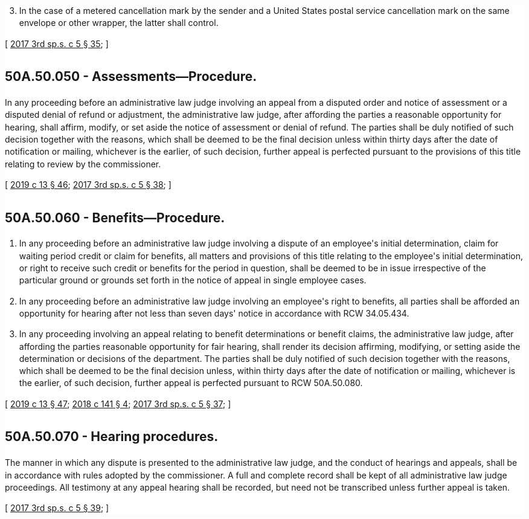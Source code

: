 3. In the case of a metered cancellation mark by the sender and a United States postal service cancellation mark on the same envelope or other wrapper, the latter shall control.

\[ [2017 3rd sp.s. c 5 § 35](https://lawfilesext.leg.wa.gov/biennium/2017-18/Pdf/Bills/Session%20Laws/Senate/5975-S.SL.pdf?cite=2017%203rd%20sp.s.%20c%205%20§%2035); \]

## 50A.50.050 - Assessments—Procedure.
In any proceeding before an administrative law judge involving an appeal from a disputed order and notice of assessment or a disputed denial of refund or adjustment, the administrative law judge, after affording the parties a reasonable opportunity for hearing, shall affirm, modify, or set aside the notice of assessment or denial of refund. The parties shall be duly notified of such decision together with the reasons, which shall be deemed to be the final decision unless within thirty days after the date of notification or mailing, whichever is the earlier, of such decision, further appeal is perfected pursuant to the provisions of this title relating to review by the commissioner.

\[ [2019 c 13 § 46](https://lawfilesext.leg.wa.gov/biennium/2019-20/Pdf/Bills/Session%20Laws/House/1399-S.SL.pdf?cite=2019%20c%2013%20§%2046); [2017 3rd sp.s. c 5 § 38](https://lawfilesext.leg.wa.gov/biennium/2017-18/Pdf/Bills/Session%20Laws/Senate/5975-S.SL.pdf?cite=2017%203rd%20sp.s.%20c%205%20§%2038); \]

## 50A.50.060 - Benefits—Procedure.
1. In any proceeding before an administrative law judge involving a dispute of an employee's initial determination, claim for waiting period credit or claim for benefits, all matters and provisions of this title relating to the employee's initial determination, or right to receive such credit or benefits for the period in question, shall be deemed to be in issue irrespective of the particular ground or grounds set forth in the notice of appeal in single employee cases.

2. In any proceeding before an administrative law judge involving an employee's right to benefits, all parties shall be afforded an opportunity for hearing after not less than seven days' notice in accordance with RCW 34.05.434.

3. In any proceeding involving an appeal relating to benefit determinations or benefit claims, the administrative law judge, after affording the parties reasonable opportunity for fair hearing, shall render its decision affirming, modifying, or setting aside the determination or decisions of the department. The parties shall be duly notified of such decision together with the reasons, which shall be deemed to be the final decision unless, within thirty days after the date of notification or mailing, whichever is the earlier, of such decision, further appeal is perfected pursuant to RCW 50A.50.080.

\[ [2019 c 13 § 47](https://lawfilesext.leg.wa.gov/biennium/2019-20/Pdf/Bills/Session%20Laws/House/1399-S.SL.pdf?cite=2019%20c%2013%20§%2047); [2018 c 141 § 4](https://lawfilesext.leg.wa.gov/biennium/2017-18/Pdf/Bills/Session%20Laws/House/2702.SL.pdf?cite=2018%20c%20141%20§%204); [2017 3rd sp.s. c 5 § 37](https://lawfilesext.leg.wa.gov/biennium/2017-18/Pdf/Bills/Session%20Laws/Senate/5975-S.SL.pdf?cite=2017%203rd%20sp.s.%20c%205%20§%2037); \]

## 50A.50.070 - Hearing procedures.
The manner in which any dispute is presented to the administrative law judge, and the conduct of hearings and appeals, shall be in accordance with rules adopted by the commissioner. A full and complete record shall be kept of all administrative law judge proceedings. All testimony at any appeal hearing shall be recorded, but need not be transcribed unless further appeal is taken.

\[ [2017 3rd sp.s. c 5 § 39](https://lawfilesext.leg.wa.gov/biennium/2017-18/Pdf/Bills/Session%20Laws/Senate/5975-S.SL.pdf?cite=2017%203rd%20sp.s.%20c%205%20§%2039); \]
